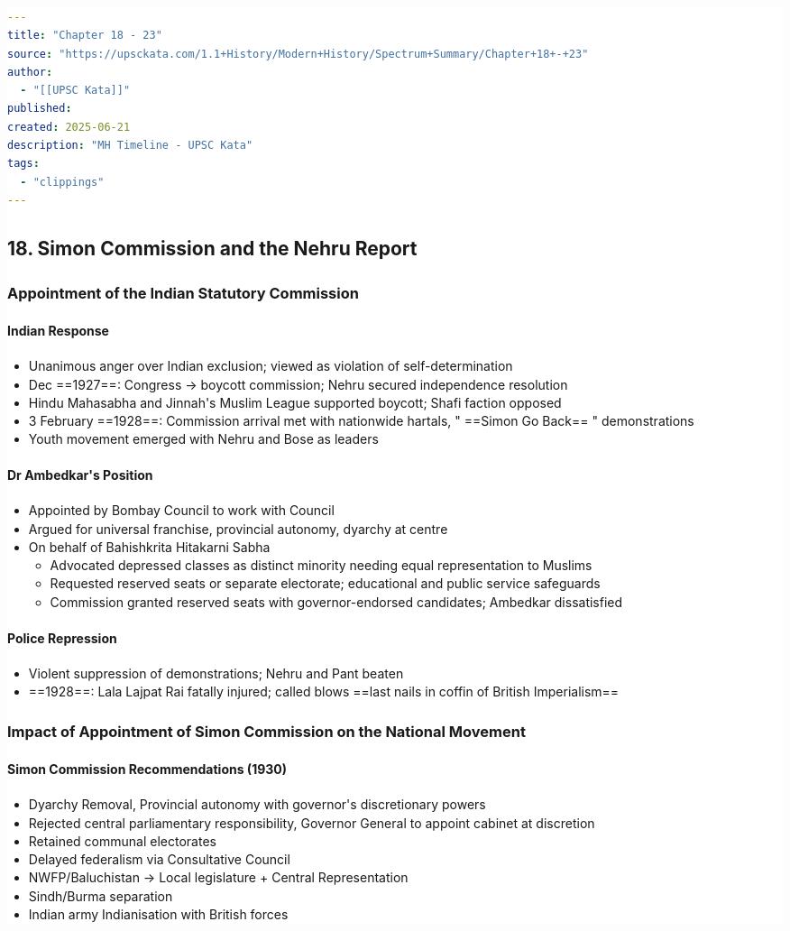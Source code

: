 ```yaml
---
title: "Chapter 18 - 23"
source: "https://upsckata.com/1.1+History/Modern+History/Spectrum+Summary/Chapter+18+-+23"
author:
  - "[[UPSC Kata]]"
published:
created: 2025-06-21
description: "MH Timeline - UPSC Kata"
tags:
  - "clippings"
---
```

## 18\. Simon Commission and the Nehru Report

### Appointment of the Indian Statutory Commission

#### Indian Response

- Unanimous anger over Indian exclusion; viewed as violation of self-determination
- Dec ==1927==: Congress → boycott commission; Nehru secured independence resolution
- Hindu Mahasabha and Jinnah's Muslim League supported boycott; Shafi faction opposed
- 3 February ==1928==: Commission arrival met with nationwide hartals, " ==Simon Go Back== " demonstrations
- Youth movement emerged with Nehru and Bose as leaders

#### Dr Ambedkar's Position

- Appointed by Bombay Council to work with Council
- Argued for universal franchise, provincial autonomy, dyarchy at centre
- On behalf of Bahishkrita Hitakarni Sabha
	- Advocated depressed classes as distinct minority needing equal representation to Muslims
	- Requested reserved seats or separate electorate; educational and public service safeguards
	- Commission granted reserved seats with governor-endorsed candidates; Ambedkar dissatisfied

#### Police Repression

- Violent suppression of demonstrations; Nehru and Pant beaten
- ==1928==: Lala Lajpat Rai fatally injured; called blows ==last nails in coffin of British Imperialism==

### Impact of Appointment of Simon Commission on the National Movement

#### Simon Commission Recommendations (1930)

- Dyarchy Removal, Provincial autonomy with governor's discretionary powers
- Rejected central parliamentary responsibility, Governor General to appoint cabinet at discretion
- Retained communal electorates
- Delayed federalism via Consultative Council
- NWFP/Baluchistan → Local legislature + Central Representation
- Sindh/Burma separation
- Indian army Indianisation with British forces
